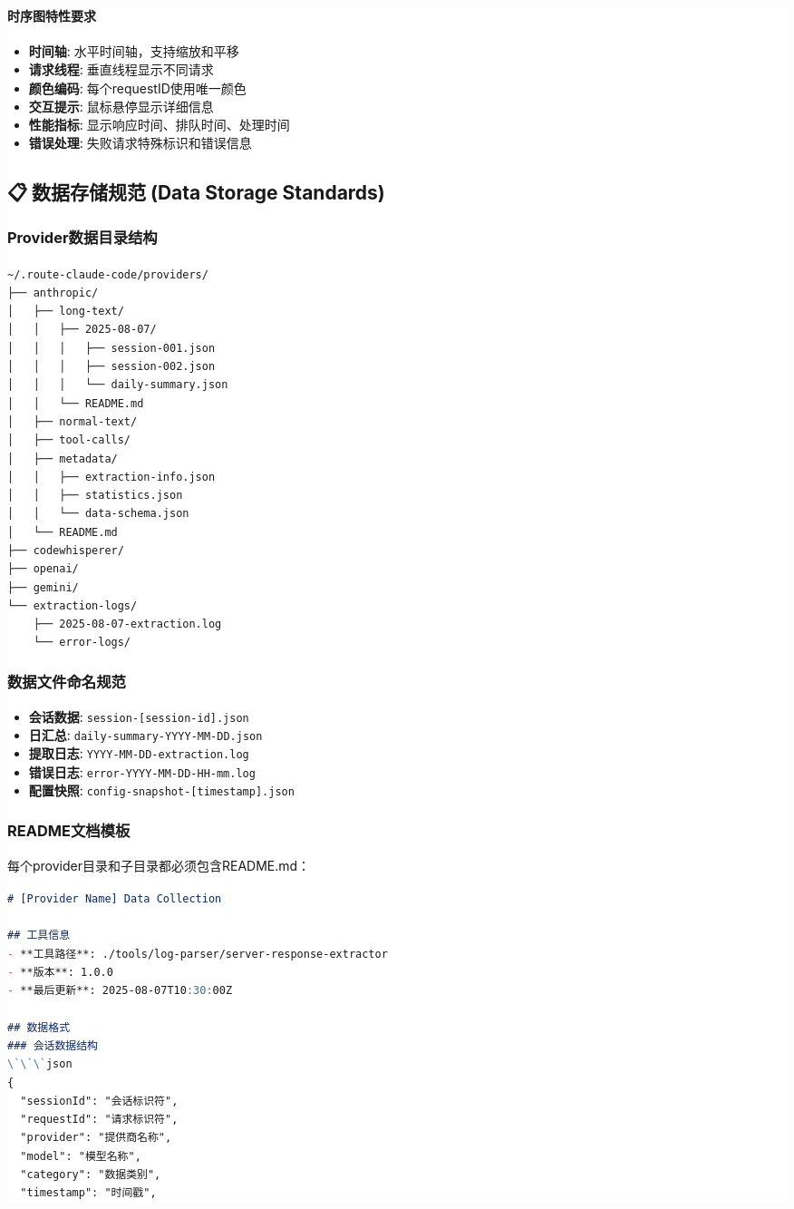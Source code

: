 #### 时序图特性要求
- **时间轴**: 水平时间轴，支持缩放和平移
- **请求线程**: 垂直线程显示不同请求
- **颜色编码**: 每个requestID使用唯一颜色
- **交互提示**: 鼠标悬停显示详细信息
- **性能指标**: 显示响应时间、排队时间、处理时间
- **错误处理**: 失败请求特殊标识和错误信息

## 📋 数据存储规范 (Data Storage Standards)

### Provider数据目录结构
```
~/.route-claude-code/providers/
├── anthropic/
│   ├── long-text/
│   │   ├── 2025-08-07/
│   │   │   ├── session-001.json
│   │   │   ├── session-002.json
│   │   │   └── daily-summary.json
│   │   └── README.md
│   ├── normal-text/
│   ├── tool-calls/
│   ├── metadata/
│   │   ├── extraction-info.json
│   │   ├── statistics.json
│   │   └── data-schema.json
│   └── README.md
├── codewhisperer/
├── openai/
├── gemini/
└── extraction-logs/
    ├── 2025-08-07-extraction.log
    └── error-logs/
```

### 数据文件命名规范
- **会话数据**: `session-[session-id].json`
- **日汇总**: `daily-summary-YYYY-MM-DD.json`
- **提取日志**: `YYYY-MM-DD-extraction.log`
- **错误日志**: `error-YYYY-MM-DD-HH-mm.log`
- **配置快照**: `config-snapshot-[timestamp].json`

### README文档模板
每个provider目录和子目录都必须包含README.md：

```markdown
# [Provider Name] Data Collection

## 工具信息
- **工具路径**: ./tools/log-parser/server-response-extractor
- **版本**: 1.0.0
- **最后更新**: 2025-08-07T10:30:00Z

## 数据格式
### 会话数据结构
\`\`\`json
{
  "sessionId": "会话标识符",
  "requestId": "请求标识符",
  "provider": "提供商名称",
  "model": "模型名称",
  "category": "数据类别",
  "timestamp": "时间戳",
```